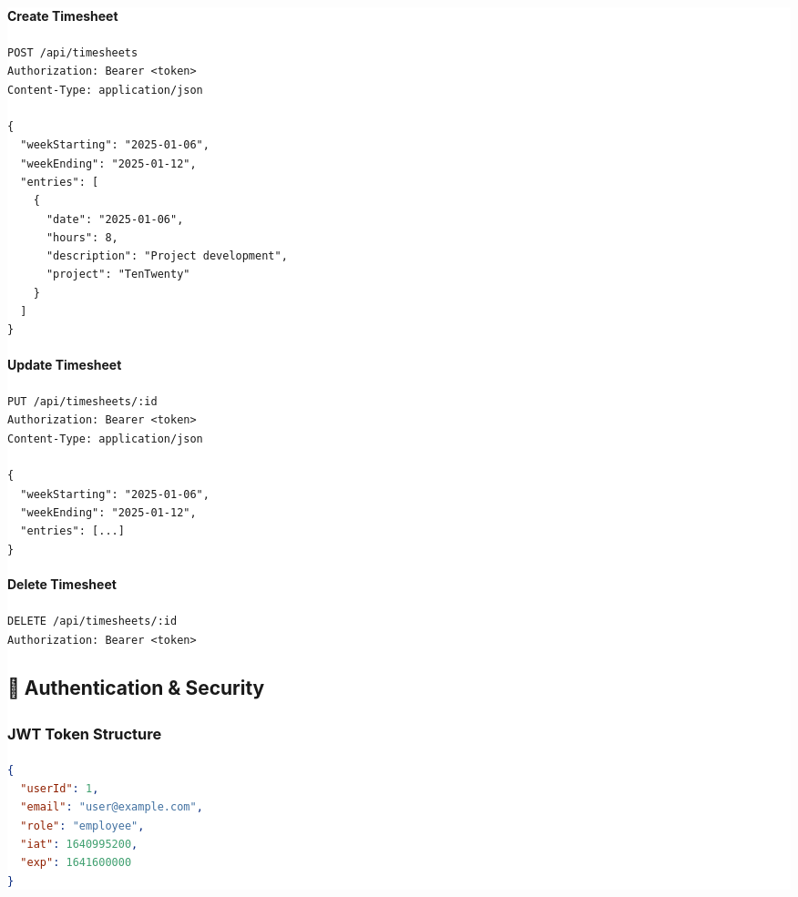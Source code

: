 #### Create Timesheet
```http
POST /api/timesheets
Authorization: Bearer <token>
Content-Type: application/json

{
  "weekStarting": "2025-01-06",
  "weekEnding": "2025-01-12",
  "entries": [
    {
      "date": "2025-01-06",
      "hours": 8,
      "description": "Project development",
      "project": "TenTwenty"
    }
  ]
}
```

#### Update Timesheet
```http
PUT /api/timesheets/:id
Authorization: Bearer <token>
Content-Type: application/json

{
  "weekStarting": "2025-01-06",
  "weekEnding": "2025-01-12",
  "entries": [...]
}
```

#### Delete Timesheet
```http
DELETE /api/timesheets/:id
Authorization: Bearer <token>
```

## 🔐 Authentication & Security

### JWT Token Structure
```json
{
  "userId": 1,
  "email": "user@example.com",
  "role": "employee",
  "iat": 1640995200,
  "exp": 1641600000
}
```

